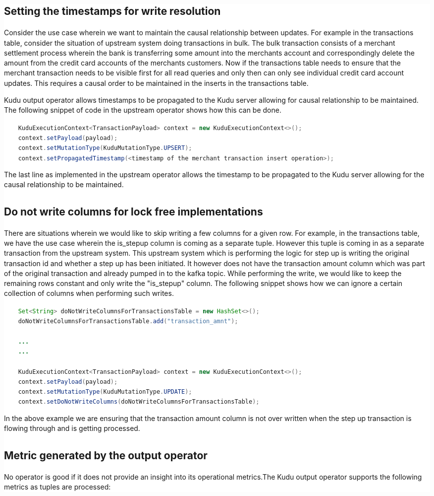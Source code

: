 ## Setting the timestamps for write resolution 
Consider the use case wherein we want to maintain the causal relationship between updates. For example in the transactions table, consider the situation of upstream system doing transactions in bulk. The bulk transaction consists of a merchant settlement process wherein the bank is transferring some amount into the merchants account and correspondingly delete the amount from the credit card accounts of the merchants customers. Now if the transactions table needs to ensure that the merchant transaction needs to be visible first for all read queries and only then can only see individual credit card account updates. This requires a causal order to be maintained in the inserts in the transactions table. 

Kudu output operator allows timestamps to be propagated to the Kudu server allowing for causal relationship to be maintained. The following snippet of code in the upstream operator shows how this can be done.
~~~java
    KuduExecutionContext<TransactionPayload> context = new KuduExecutionContext<>();
    context.setPayload(payload);
    context.setMutationType(KuduMutationType.UPSERT);
    context.setPropagatedTimestamp(<timestamp of the merchant transaction insert operation>);
~~~
The last line as implemented in the upstream operator allows the timestamp to be propagated to the Kudu server allowing for the causal relationship to be maintained.

## Do not write columns for lock free implementations

There are situations wherein we would like to skip writing a few columns for a given row. For example, in the transactions table, we have the use case wherein the is_stepup column is coming as a separate tuple. However this tuple is coming in as a separate transaction from the upstream system. This upstream system which is performing the logic for step up is writing the original transaction id and whether a step up has been initiated. It however does not have the transaction amount column which was part of the original transaction and already pumped in to the kafka topic. While performing the write, we would like to keep the remaining rows constant and only write the "is_stepup" column. The following snippet shows how we can ignore a certain collection of columns when performing such writes. 

~~~java
    Set<String> doNotWriteColumnsForTransactionsTable = new HashSet<>();
    doNotWriteColumnsForTransactionsTable.add("transaction_amnt");
    
    ...
    ...
    
    KuduExecutionContext<TransactionPayload> context = new KuduExecutionContext<>();
    context.setPayload(payload);
    context.setMutationType(KuduMutationType.UPDATE);
    context.setDoNotWriteColumns(doNotWriteColumnsForTransactionsTable);
~~~

In the above example we are ensuring that the transaction amount column is not over written when the step up transaction is flowing through and is getting processed. 

## Metric generated by the output operator
No operator is good if it does not provide an insight into its operational metrics.The Kudu output operator supports the following metrics as tuples are processed: 
